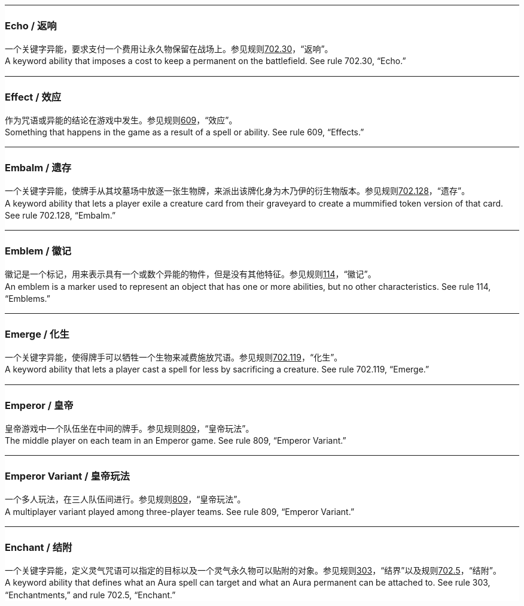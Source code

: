 ----
### <span id='Echo'>Echo</span> / <span id='返响'>返响</span>
一个关键字异能，要求支付一个费用让永久物保留在战场上。参见规则[702.30](/cr/7/#cr702-30)，“返响”。   
A keyword ability that imposes a cost to keep a permanent on the battlefield. See rule 702.30, “Echo.”

----
### <span id='Effect'>Effect</span> / <span id='效应'>效应</span>
作为咒语或异能的结论在游戏中发生。参见规则[609](/cr/6/#cr609)，“效应”。   
Something that happens in the game as a result of a spell or ability. See rule 609, “Effects.”

----
### <span id='Embalm'>Embalm</span> / <span id='遗存'>遗存</span>
一个关键字异能，使牌手从其坟墓场中放逐一张生物牌，来派出该牌化身为木乃伊的衍生物版本。参见规则[702.128](/cr/7/#cr702-128)，“遗存”。   
A keyword ability that lets a player exile a creature card from their graveyard to create a mummified token version of that card. See rule 702.128, “Embalm.”

----
### <span id='Emblem'>Emblem</span> / <span id='徽记'>徽记</span>
徽记是一个标记，用来表示具有一个或数个异能的物件，但是没有其他特征。参见规则[114](/cr/1/#cr114)，“徽记”。   
An emblem is a marker used to represent an object that has one or more abilities, but no other characteristics. See rule 114, “Emblems.”

----
### <span id='Emerge'>Emerge</span> / <span id='化生'>化生</span>
一个关键字异能，使得牌手可以牺牲一个生物来减费施放咒语。参见规则[702.119](/cr/7/#cr702-119)，“化生”。   
A keyword ability that lets a player cast a spell for less by sacrificing a creature. See rule 702.119, “Emerge.”

----
### <span id='Emperor'>Emperor</span> / <span id='皇帝'>皇帝</span>
皇帝游戏中一个队伍坐在中间的牌手。参见规则[809](/cr/8/#cr809)，“皇帝玩法”。   
The middle player on each team in an Emperor game. See rule 809, “Emperor Variant.”

----
### <span id='Emperor Variant'>Emperor Variant</span> / <span id='皇帝玩法'>皇帝玩法</span>
一个多人玩法，在三人队伍间进行。参见规则[809](/cr/8/#cr809)，“皇帝玩法”。   
A multiplayer variant played among three-player teams. See rule 809, “Emperor Variant.”

----
### <span id='Enchant'>Enchant</span> / <span id='结附'>结附</span>
一个关键字异能，定义灵气咒语可以指定的目标以及一个灵气永久物可以贴附的对象。参见规则[303](/cr/3/#cr303)，“结界”以及规则[702.5](/cr/7/#cr702-5)，“结附”。   
A keyword ability that defines what an Aura spell can target and what an Aura permanent can be attached to. See rule 303, “Enchantments,” and rule 702.5, “Enchant.”
